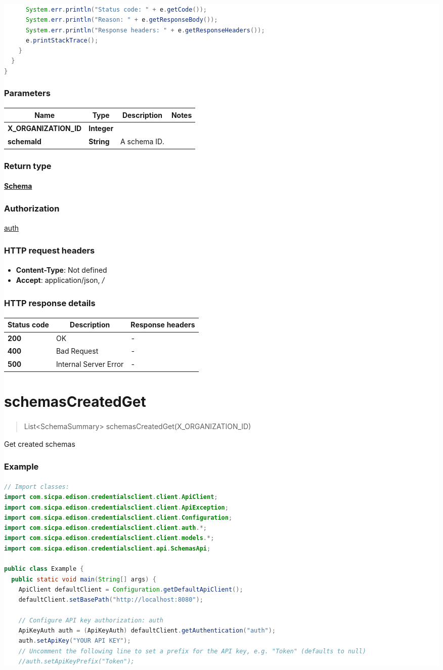 ```java
      System.err.println("Status code: " + e.getCode());
      System.err.println("Reason: " + e.getResponseBody());
      System.err.println("Response headers: " + e.getResponseHeaders());
      e.printStackTrace();
    }
  }
}
```

### Parameters

Name | Type | Description  | Notes
------------- | ------------- | ------------- | -------------
 **X_ORGANIZATION_ID** | **Integer**|  |
 **schemaId** | **String**| A schema ID. |

### Return type

[**Schema**](Schema.md)

### Authorization

[auth](../README.md#auth)

### HTTP request headers

 - **Content-Type**: Not defined
 - **Accept**: application/json, */*

### HTTP response details
| Status code | Description | Response headers |
|-------------|-------------|------------------|
**200** | OK |  -  |
**400** | Bad Request |  -  |
**500** | Internal Server Error |  -  |

<a name="schemasCreatedGet"></a>
# **schemasCreatedGet**
> List&lt;SchemaSummary&gt; schemasCreatedGet(X_ORGANIZATION_ID)

Get created schemas

### Example
```java
// Import classes:
import com.sicpa.edison.credentialsclient.client.ApiClient;
import com.sicpa.edison.credentialsclient.client.ApiException;
import com.sicpa.edison.credentialsclient.client.Configuration;
import com.sicpa.edison.credentialsclient.client.auth.*;
import com.sicpa.edison.credentialsclient.client.models.*;
import com.sicpa.edison.credentialsclient.api.SchemasApi;

public class Example {
  public static void main(String[] args) {
    ApiClient defaultClient = Configuration.getDefaultApiClient();
    defaultClient.setBasePath("http://localhost:8080");
    
    // Configure API key authorization: auth
    ApiKeyAuth auth = (ApiKeyAuth) defaultClient.getAuthentication("auth");
    auth.setApiKey("YOUR API KEY");
    // Uncomment the following line to set a prefix for the API key, e.g. "Token" (defaults to null)
    //auth.setApiKeyPrefix("Token");
```